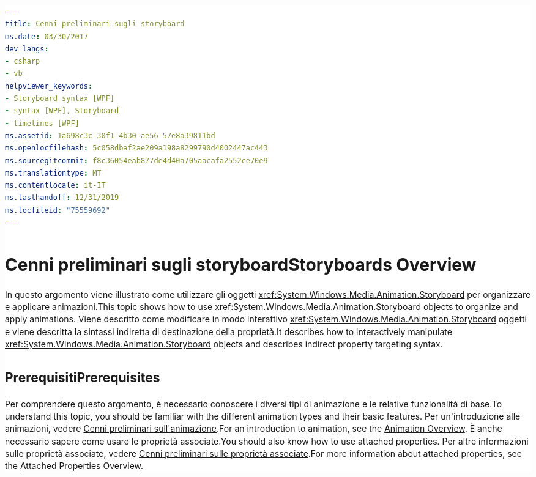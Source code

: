 ```yaml
---
title: Cenni preliminari sugli storyboard
ms.date: 03/30/2017
dev_langs:
- csharp
- vb
helpviewer_keywords:
- Storyboard syntax [WPF]
- syntax [WPF], Storyboard
- timelines [WPF]
ms.assetid: 1a698c3c-30f1-4b30-ae56-57e8a39811bd
ms.openlocfilehash: 5c058dbaf2ae209a198a8299790d4002447ac443
ms.sourcegitcommit: f8c36054eab877de4d40a705aacafa2552ce70e9
ms.translationtype: MT
ms.contentlocale: it-IT
ms.lasthandoff: 12/31/2019
ms.locfileid: "75559692"
---
```

# <a name="storyboards-overview"></a><span data-ttu-id="bd447-102">Cenni preliminari sugli storyboard</span><span class="sxs-lookup"><span data-stu-id="bd447-102">Storyboards Overview</span></span>

<span data-ttu-id="bd447-103">In questo argomento viene illustrato come utilizzare gli oggetti <xref:System.Windows.Media.Animation.Storyboard> per organizzare e applicare animazioni.</span><span class="sxs-lookup"><span data-stu-id="bd447-103">This topic shows how to use <xref:System.Windows.Media.Animation.Storyboard> objects to organize and apply animations.</span></span> <span data-ttu-id="bd447-104">Viene descritto come modificare in modo interattivo <xref:System.Windows.Media.Animation.Storyboard> oggetti e viene descritta la sintassi indiretta di destinazione della proprietà.</span><span class="sxs-lookup"><span data-stu-id="bd447-104">It describes how to interactively manipulate <xref:System.Windows.Media.Animation.Storyboard> objects and describes indirect property targeting syntax.</span></span>

## <a name="prerequisites"></a><span data-ttu-id="bd447-105">Prerequisiti</span><span class="sxs-lookup"><span data-stu-id="bd447-105">Prerequisites</span></span>

<span data-ttu-id="bd447-106">Per comprendere questo argomento, è necessario conoscere i diversi tipi di animazione e le relative funzionalità di base.</span><span class="sxs-lookup"><span data-stu-id="bd447-106">To understand this topic, you should be familiar with the different animation types and their basic features.</span></span> <span data-ttu-id="bd447-107">Per un'introduzione alle animazioni, vedere [Cenni preliminari sull'animazione](animation-overview.md).</span><span class="sxs-lookup"><span data-stu-id="bd447-107">For an introduction to animation, see the [Animation Overview](animation-overview.md).</span></span> <span data-ttu-id="bd447-108">È anche necessario sapere come usare le proprietà associate.</span><span class="sxs-lookup"><span data-stu-id="bd447-108">You should also know how to use attached properties.</span></span> <span data-ttu-id="bd447-109">Per altre informazioni sulle proprietà associate, vedere [Cenni preliminari sulle proprietà associate](../advanced/attached-properties-overview.md).</span><span class="sxs-lookup"><span data-stu-id="bd447-109">For more information about attached properties, see the [Attached Properties Overview](../advanced/attached-properties-overview.md).</span></span>
